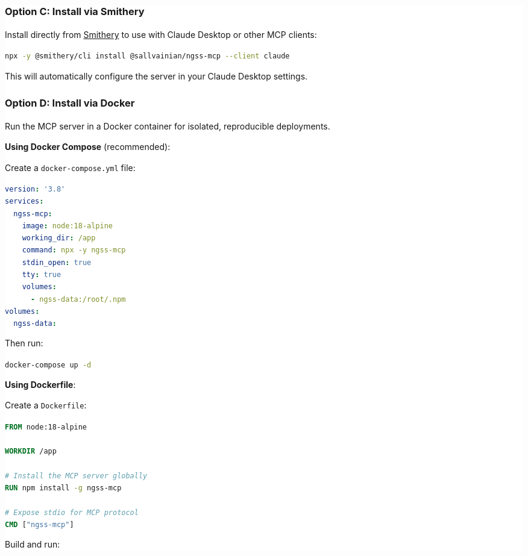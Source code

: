 ### Option C: Install via Smithery

Install directly from [Smithery](https://smithery.ai) to use with Claude Desktop or other MCP clients:

```bash
npx -y @smithery/cli install @sallvainian/ngss-mcp --client claude
```

This will automatically configure the server in your Claude Desktop settings.

### Option D: Install via Docker

Run the MCP server in a Docker container for isolated, reproducible deployments.

**Using Docker Compose** (recommended):

Create a `docker-compose.yml` file:

```yaml
version: '3.8'
services:
  ngss-mcp:
    image: node:18-alpine
    working_dir: /app
    command: npx -y ngss-mcp
    stdin_open: true
    tty: true
    volumes:
      - ngss-data:/root/.npm
volumes:
  ngss-data:
```

Then run:

```bash
docker-compose up -d
```

**Using Dockerfile**:

Create a `Dockerfile`:

```dockerfile
FROM node:18-alpine

WORKDIR /app

# Install the MCP server globally
RUN npm install -g ngss-mcp

# Expose stdio for MCP protocol
CMD ["ngss-mcp"]
```

Build and run:
